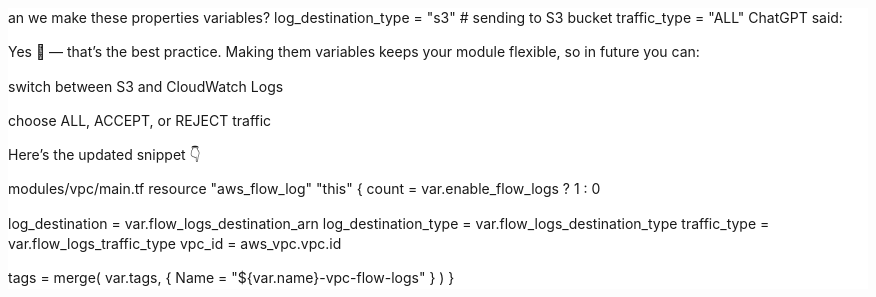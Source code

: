 an we make these properties variables?
 log_destination_type = "s3" # sending to S3 bucket
  traffic_type         = "ALL"
ChatGPT said:

Yes 💯 — that’s the best practice. Making them variables keeps your module flexible, so in future you can:

switch between S3 and CloudWatch Logs

choose ALL, ACCEPT, or REJECT traffic

Here’s the updated snippet 👇

modules/vpc/main.tf
resource "aws_flow_log" "this" {
  count = var.enable_flow_logs ? 1 : 0

  log_destination      = var.flow_logs_destination_arn
  log_destination_type = var.flow_logs_destination_type
  traffic_type         = var.flow_logs_traffic_type
  vpc_id               = aws_vpc.vpc.id

  tags = merge(
    var.tags,
    {
      Name = "${var.name}-vpc-flow-logs"
    }
  )
}
